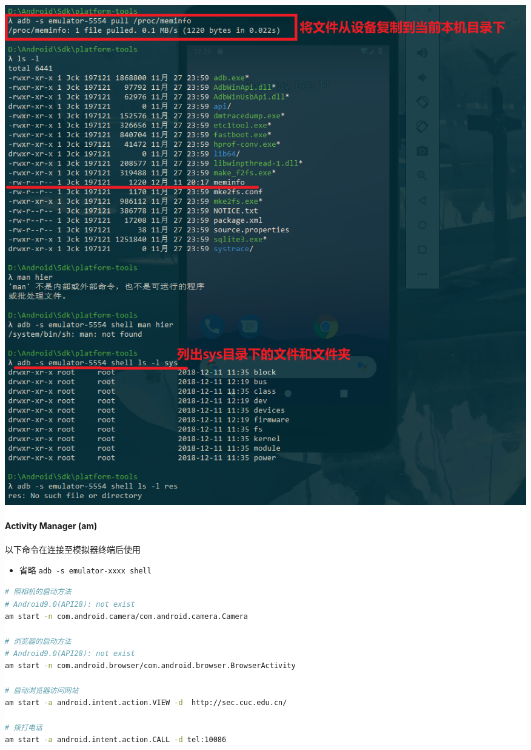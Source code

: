 ![](imgs/pull.png)

#### Activity Manager (am)

以下命令在连接至模拟器终端后使用
- 省略 `adb -s emulator-xxxx shell`

```bash
# 照相机的启动方法
# Android9.0(API28): not exist
am start -n com.android.camera/com.android.camera.Camera

# 浏览器的启动方法
# Android9.0(API28): not exist
am start -n com.android.browser/com.android.browser.BrowserActivity

# 启动浏览器访问网站
am start -a android.intent.action.VIEW -d  http://sec.cuc.edu.cn/

# 拨打电话
am start -a android.intent.action.CALL -d tel:10086
```
